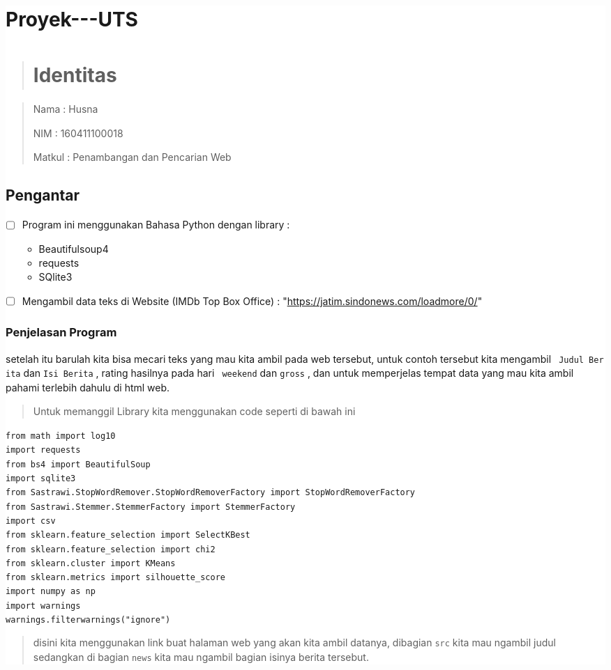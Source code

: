 # Proyek---UTS

> # Identitas 

> Nama : Husna
>
> NIM : 160411100018
>
> Matkul : Penambangan dan Pencarian Web 



## Pengantar

- [ ] Program ini menggunakan Bahasa Python dengan library :

  - Beautifulsoup4
  - requests
  - SQlite3 

- [ ] Mengambil data teks di Website (IMDb Top Box Office) : "https://jatim.sindonews.com/loadmore/0/"

  

### Penjelasan Program 

setelah itu barulah kita bisa mecari teks yang mau kita ambil pada web tersebut, untuk contoh tersebut kita mengambil `` Judul Berita``  dan ``Isi Berita`` , rating hasilnya pada hari `` weekend`` dan ``gross`` , dan untuk memperjelas tempat data yang mau kita ambil pahami terlebih dahulu di html web. 



> Untuk memanggil Library kita menggunakan code seperti di bawah ini 

```
from math import log10
import requests
from bs4 import BeautifulSoup
import sqlite3
from Sastrawi.StopWordRemover.StopWordRemoverFactory import StopWordRemoverFactory
from Sastrawi.Stemmer.StemmerFactory import StemmerFactory
import csv
from sklearn.feature_selection import SelectKBest
from sklearn.feature_selection import chi2
from sklearn.cluster import KMeans
from sklearn.metrics import silhouette_score
import numpy as np
import warnings
warnings.filterwarnings("ignore")
```

> disini kita menggunakan link buat halaman web yang akan kita ambil datanya, dibagian ``src`` kita mau ngambil judul sedangkan di bagian ``news`` kita mau ngambil bagian isinya berita tersebut. 
